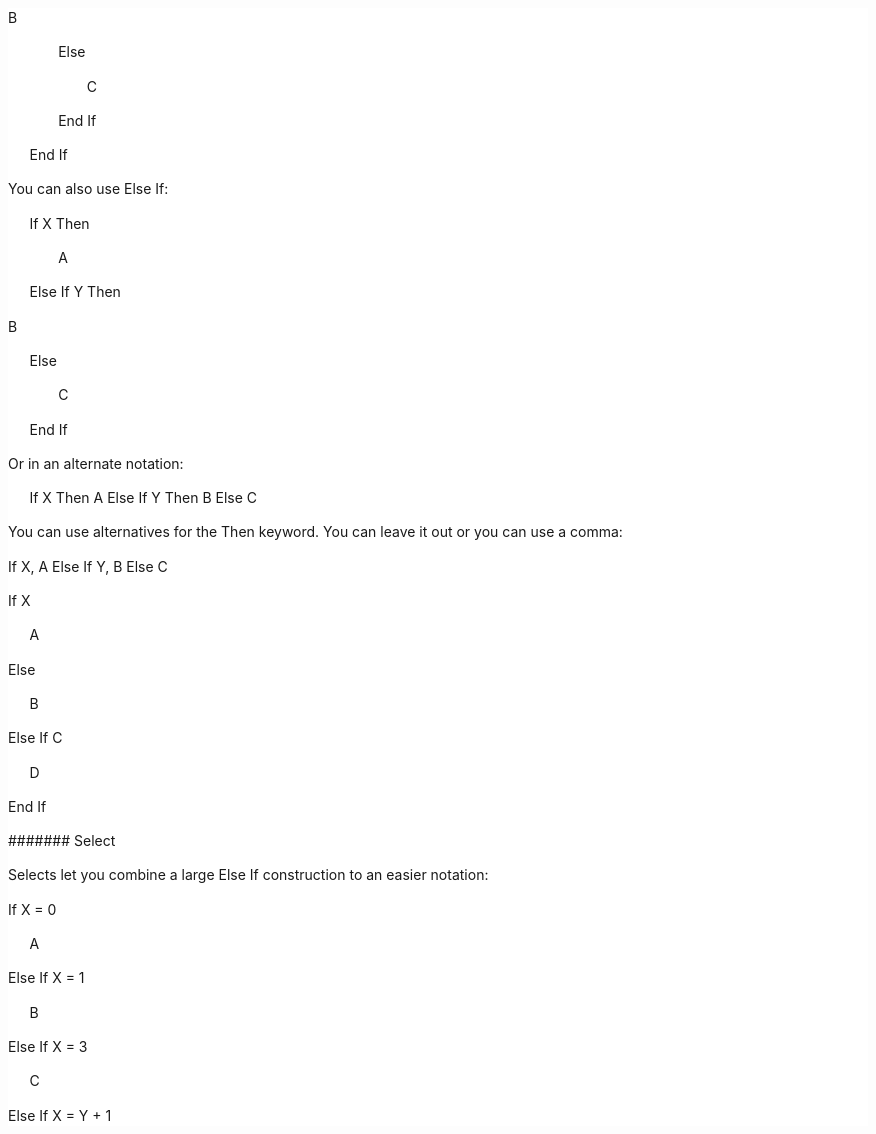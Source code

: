 B

`		`Else

`			`C

`		`End If

`	`End If

You can also use Else If:

`	`If X Then

`		`A

`	`Else If Y Then 

B

`	`Else

`		`C

`	`End If

Or in an alternate notation:

`	`If X Then A Else If Y Then B Else C

You can use alternatives for the Then keyword. You can leave it out or you can use a comma:

If X, A Else If Y, B Else C

If X

`	`A

Else

`	`B

Else If C

`	`D

End If

####### Select

Selects let you combine a large Else If construction to an easier notation:

If X = 0

`	`A

Else If X = 1

`	`B

Else If X = 3

`	`C

Else If X = Y + 1
